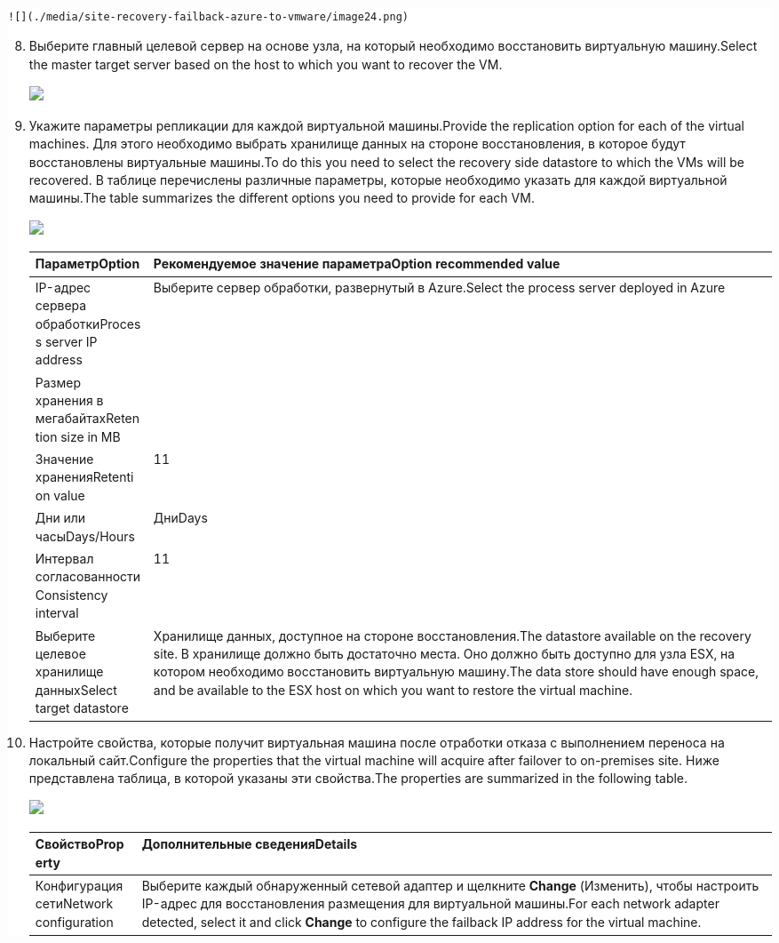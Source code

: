     ![](./media/site-recovery-failback-azure-to-vmware/image24.png)
8. <span data-ttu-id="c0557-281">Выберите главный целевой сервер на основе узла, на который необходимо восстановить виртуальную машину.</span><span class="sxs-lookup"><span data-stu-id="c0557-281">Select the master target server based on the host to which you want to recover the VM.</span></span>

    ![](./media/site-recovery-failback-azure-to-vmware/image24.png)
9. <span data-ttu-id="c0557-282">Укажите параметры репликации для каждой виртуальной машины.</span><span class="sxs-lookup"><span data-stu-id="c0557-282">Provide the replication option for each of the virtual machines.</span></span> <span data-ttu-id="c0557-283">Для этого необходимо выбрать хранилище данных на стороне восстановления, в которое будут восстановлены виртуальные машины.</span><span class="sxs-lookup"><span data-stu-id="c0557-283">To do this you need to select the recovery side datastore to which the VMs will be recovered.</span></span> <span data-ttu-id="c0557-284">В таблице перечислены различные параметры, которые необходимо указать для каждой виртуальной машины.</span><span class="sxs-lookup"><span data-stu-id="c0557-284">The table summarizes the different options you need to provide for each VM.</span></span>

    ![](./media/site-recovery-failback-azure-to-vmware/image25.png)

   | <span data-ttu-id="c0557-285">**Параметр**</span><span class="sxs-lookup"><span data-stu-id="c0557-285">**Option**</span></span> | <span data-ttu-id="c0557-286">**Рекомендуемое значение параметра**</span><span class="sxs-lookup"><span data-stu-id="c0557-286">**Option recommended value**</span></span> |
   | --- | --- |
   |  <span data-ttu-id="c0557-287">IP-адрес сервера обработки</span><span class="sxs-lookup"><span data-stu-id="c0557-287">Process server IP address</span></span> |<span data-ttu-id="c0557-288">Выберите сервер обработки, развернутый в Azure.</span><span class="sxs-lookup"><span data-stu-id="c0557-288">Select the process server deployed in Azure</span></span> |
   |  <span data-ttu-id="c0557-289">Размер хранения в мегабайтах</span><span class="sxs-lookup"><span data-stu-id="c0557-289">Retention size in MB</span></span> | |
   |  <span data-ttu-id="c0557-290">Значение хранения</span><span class="sxs-lookup"><span data-stu-id="c0557-290">Retention value</span></span> |<span data-ttu-id="c0557-291">1</span><span class="sxs-lookup"><span data-stu-id="c0557-291">1</span></span> |
   |  <span data-ttu-id="c0557-292">Дни или часы</span><span class="sxs-lookup"><span data-stu-id="c0557-292">Days/Hours</span></span> |<span data-ttu-id="c0557-293">Дни</span><span class="sxs-lookup"><span data-stu-id="c0557-293">Days</span></span> |
   |  <span data-ttu-id="c0557-294">Интервал согласованности</span><span class="sxs-lookup"><span data-stu-id="c0557-294">Consistency interval</span></span> |<span data-ttu-id="c0557-295">1</span><span class="sxs-lookup"><span data-stu-id="c0557-295">1</span></span> |
   |  <span data-ttu-id="c0557-296">Выберите целевое хранилище данных</span><span class="sxs-lookup"><span data-stu-id="c0557-296">Select target datastore</span></span> |<span data-ttu-id="c0557-297">Хранилище данных, доступное на стороне восстановления.</span><span class="sxs-lookup"><span data-stu-id="c0557-297">The datastore available on the recovery site.</span></span> <span data-ttu-id="c0557-298">В хранилище должно быть достаточно места. Оно должно быть доступно для узла ESX, на котором необходимо восстановить виртуальную машину.</span><span class="sxs-lookup"><span data-stu-id="c0557-298">The data store should have enough space, and be available to the ESX host on which you want to restore the virtual machine.</span></span> |
10. <span data-ttu-id="c0557-299">Настройте свойства, которые получит виртуальная машина после отработки отказа с выполнением переноса на локальный сайт.</span><span class="sxs-lookup"><span data-stu-id="c0557-299">Configure the properties that the virtual machine will acquire after failover to on-premises site.</span></span> <span data-ttu-id="c0557-300">Ниже представлена таблица, в которой указаны эти свойства.</span><span class="sxs-lookup"><span data-stu-id="c0557-300">The properties are summarized in the following table.</span></span>

    ![](./media/site-recovery-failback-azure-to-vmware/image26.png)

    | <span data-ttu-id="c0557-301">**Свойство**</span><span class="sxs-lookup"><span data-stu-id="c0557-301">**Property**</span></span> | <span data-ttu-id="c0557-302">**Дополнительные сведения**</span><span class="sxs-lookup"><span data-stu-id="c0557-302">**Details**</span></span> |
    | --- | --- |
    | <span data-ttu-id="c0557-303">Конфигурация сети</span><span class="sxs-lookup"><span data-stu-id="c0557-303">Network configuration</span></span> |<span data-ttu-id="c0557-304">Выберите каждый обнаруженный сетевой адаптер и щелкните **Change** (Изменить), чтобы настроить IP-адрес для восстановления размещения для виртуальной машины.</span><span class="sxs-lookup"><span data-stu-id="c0557-304">For each network adapter detected, select it and click **Change** to configure the failback IP address for the virtual machine.</span></span> |